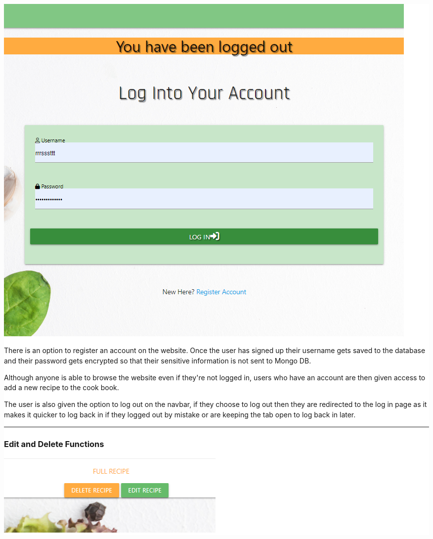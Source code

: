 ![Logged Out](/static/images/logged-out.png)

There is an option to register an account on the website. 
Once the user has signed up their username gets saved to the database and their password gets encrypted so that their sensitive information is not sent to Mongo DB.

Although anyone is able to browse the website even if they're not logged in, users who have an account are then given access to add a new recipe to the cook book. 

The user is also given the option to log out on the navbar, if they choose to log out then they are redirected to the log in page as it makes it quicker to log back in if they logged out by mistake or are keeping the tab open to log back in later.

---

### Edit and Delete Functions

![User Buttons](/static/images/user-buttons.png)
